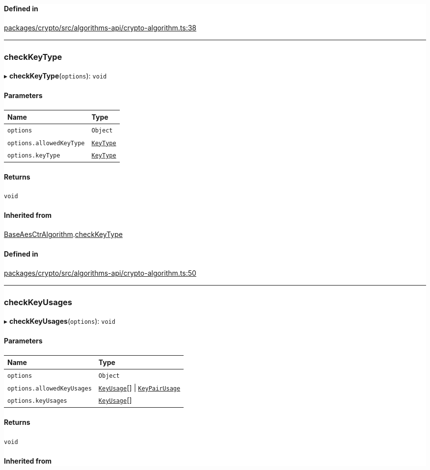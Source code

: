 #### Defined in

[packages/crypto/src/algorithms-api/crypto-algorithm.ts:38](https://github.com/TBD54566975/web5-js/blob/ff920f5/packages/crypto/src/algorithms-api/crypto-algorithm.ts#L38)

___

### checkKeyType

▸ **checkKeyType**(`options`): `void`

#### Parameters

| Name | Type |
| :------ | :------ |
| `options` | `Object` |
| `options.allowedKeyType` | [`KeyType`](../modules/Web5Crypto.md#keytype) |
| `options.keyType` | [`KeyType`](../modules/Web5Crypto.md#keytype) |

#### Returns

`void`

#### Inherited from

[BaseAesCtrAlgorithm](BaseAesCtrAlgorithm.md).[checkKeyType](BaseAesCtrAlgorithm.md#checkkeytype)

#### Defined in

[packages/crypto/src/algorithms-api/crypto-algorithm.ts:50](https://github.com/TBD54566975/web5-js/blob/ff920f5/packages/crypto/src/algorithms-api/crypto-algorithm.ts#L50)

___

### checkKeyUsages

▸ **checkKeyUsages**(`options`): `void`

#### Parameters

| Name | Type |
| :------ | :------ |
| `options` | `Object` |
| `options.allowedKeyUsages` | [`KeyUsage`](../modules/Web5Crypto.md#keyusage)[] \| [`KeyPairUsage`](../interfaces/Web5Crypto.KeyPairUsage.md) |
| `options.keyUsages` | [`KeyUsage`](../modules/Web5Crypto.md#keyusage)[] |

#### Returns

`void`

#### Inherited from
